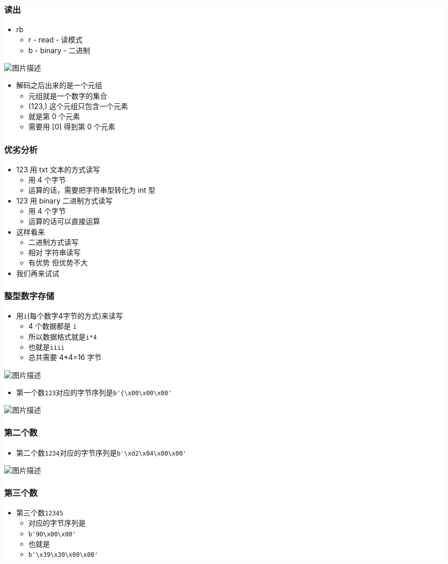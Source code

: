 ### 读出

- rb
  - r - read - 读模式
  - b - binary - 二进制

![图片描述](https://doc.shiyanlou.com/courses/uid1190679-20210823-1629722035836)

- 解码之后出来的是一个元组
  - 元组就是一个数字的集合
  - (123,) 这个元组只包含一个元素
  - 就是第 0 个元素
  - 需要用 [0] 得到第 0 个元素

### 优劣分析

- 123 用 txt 文本的方式读写
  - 用 4 个字节
  - 运算的话，需要把字符串型转化为 int 型
- 123 用 binary 二进制方式读写
  - 用 4 个字节
  - 运算的话可以直接运算
- 这样看来
	- 二进制方式读写 
	- 相对 字符串读写
	- 有优势 但优势不大
- 我们再来试试

### 整型数字存储 

- 用`i`(每个数字4字节的方式)来读写
  - 4 个数据都是 `i`
  - 所以数据格式就是`i*4`
  - 也就是`iiii`
  - 总共需要 4\*4=16 字节

![图片描述](https://doc.shiyanlou.com/courses/uid1190679-20220303-1646264821959)

- 第一个数`123`对应的字节序列是`b'{\x00\x00\x00'`

![图片描述](https://doc.shiyanlou.com/courses/uid1190679-20220303-1646265073675)

### 第二个数

- 第二个数`1234`对应的字节序列是`b'\xd2\x04\x00\x00'`

![图片描述](https://doc.shiyanlou.com/courses/uid1190679-20220304-1646347139962)

### 第三个数

- 第三个数`12345`
	- 对应的字节序列是
	- `b'90\x00\x00'`
	- 也就是
	- `b'\x39\x30\x00\x00'`
